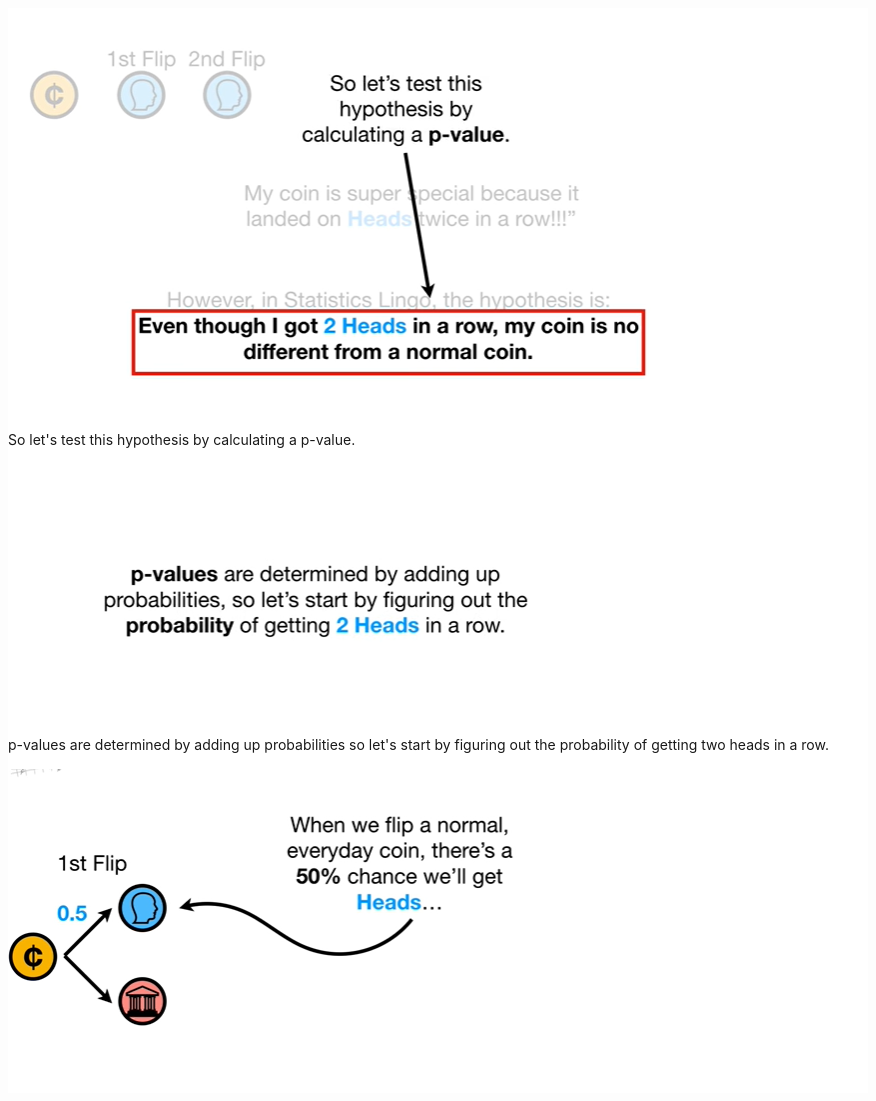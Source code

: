 ![](media/STATQUEST-11-STATISTICS_FUNDAMENTALS-CALCULATE_P_VALUE/image17.png)

So let\'s test this hypothesis by calculating a p-value.

![](media/STATQUEST-11-STATISTICS_FUNDAMENTALS-CALCULATE_P_VALUE/image18.png)

p-values are determined by adding up probabilities so let\'s start by
figuring out the probability of getting two heads in a row.

![](media/STATQUEST-11-STATISTICS_FUNDAMENTALS-CALCULATE_P_VALUE/image19.png)
